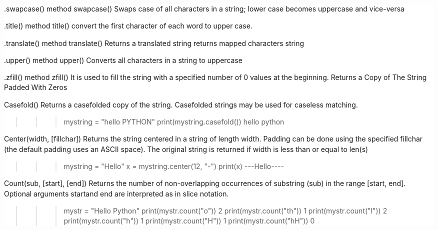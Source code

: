 .swapcase() method
swapcase()	Swaps case of all characters in a string; lower case becomes
uppercase and vice-versa

.title() method
title() convert the first character of each word to upper case.

.translate() method
translate()	Returns a translated string
returns mapped characters string

.upper() method
upper()	Converts all characters in a string to uppercase

.zfill() method
zfill() 	It is used to fill the string with a specified number of 0 values at the beginning.
Returns a Copy of The String Padded With Zeros


Casefold()
	Returns a casefolded copy of the string. Casefolded strings may be used for caseless matching.
	

>>> mystring = "hello PYTHON"
>>> print(mystring.casefold())
hello python

Center(width, [fillchar])
	Returns the string centered in a string of length width. Padding can be done using the specified fillchar (the default padding uses an ASCII space). The original string is returned if width is less than or equal to len(s)
	

>>> mystring = "Hello"
>>> x = mystring.center(12,
"-")
>>> print(x)
---Hello----

Count(sub, [start], [end])
	Returns the number of non-overlapping occurrences of substring (sub) in the range [start, end]. Optional arguments startand end are interpreted as in slice notation.
	

>>> mystr = "Hello Python"
>>> print(mystr.count("o"))
2
>>> print(mystr.count("th"))
1
>>> print(mystr.count("l"))
2
>>> print(mystr.count("h"))
1
>>> print(mystr.count("H"))
1
>>> print(mystr.count("hH"))
0
